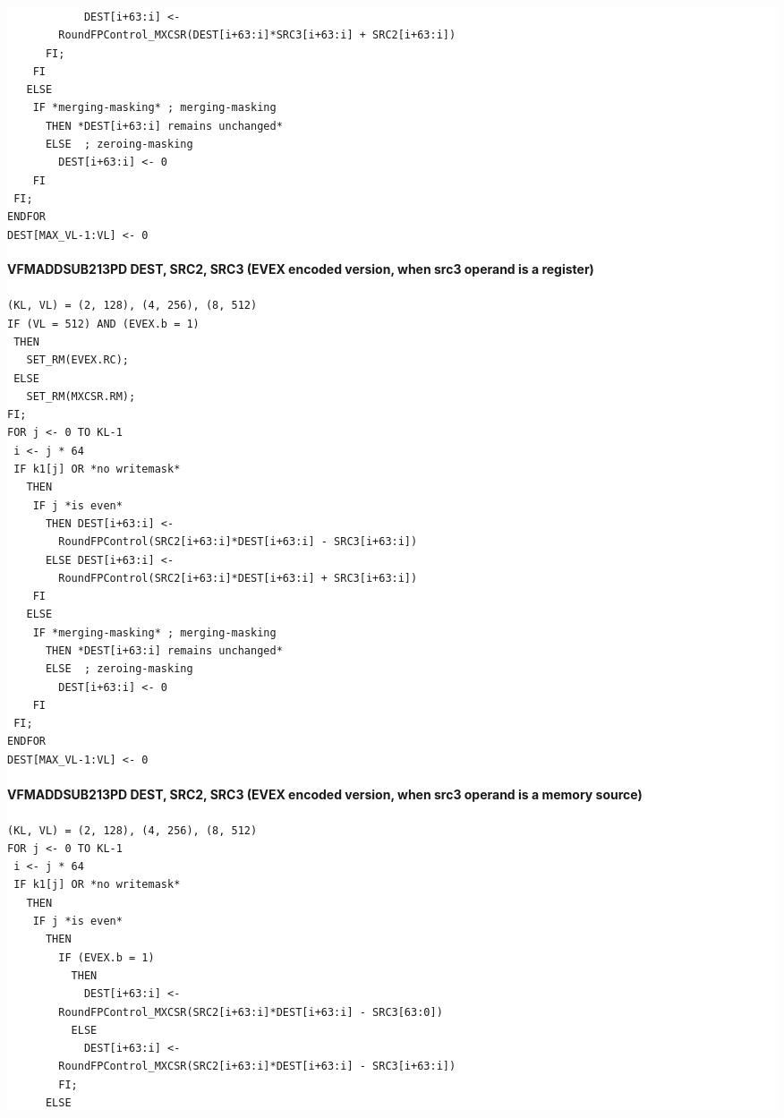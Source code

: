 ```info-verb
            DEST[i+63:i] <-  
        RoundFPControl_MXCSR(DEST[i+63:i]*SRC3[i+63:i] + SRC2[i+63:i])
      FI;
    FI
   ELSE 
    IF *merging-masking* ; merging-masking
      THEN *DEST[i+63:i] remains unchanged*
      ELSE  ; zeroing-masking
        DEST[i+63:i]  <- 0
    FI
 FI;
ENDFOR
DEST[MAX_VL-1:VL]  <- 0
```
#### VFMADDSUB213PD DEST, SRC2, SRC3 (EVEX encoded version, when src3 operand is a register)
```info-verb
(KL, VL) = (2, 128), (4, 256), (8, 512)
IF (VL = 512) AND (EVEX.b = 1)
 THEN
   SET_RM(EVEX.RC);
 ELSE 
   SET_RM(MXCSR.RM);
FI;
FOR j <-  0 TO KL-1
 i <-  j * 64
 IF k1[j] OR *no writemask*
   THEN 
    IF j *is even*
      THEN DEST[i+63:i]  <- 
        RoundFPControl(SRC2[i+63:i]*DEST[i+63:i] - SRC3[i+63:i])
      ELSE DEST[i+63:i]  <- 
        RoundFPControl(SRC2[i+63:i]*DEST[i+63:i] + SRC3[i+63:i])
    FI
   ELSE 
    IF *merging-masking* ; merging-masking
      THEN *DEST[i+63:i] remains unchanged*
      ELSE  ; zeroing-masking
        DEST[i+63:i]  <- 0
    FI
 FI;
ENDFOR
DEST[MAX_VL-1:VL] <-  0
```
#### VFMADDSUB213PD DEST, SRC2, SRC3 (EVEX encoded version, when src3 operand is a memory source)
```info-verb
(KL, VL) = (2, 128), (4, 256), (8, 512)
FOR j  <- 0 TO KL-1
 i  <- j * 64
 IF k1[j] OR *no writemask*
   THEN 
    IF j *is even*
      THEN 
        IF (EVEX.b = 1) 
          THEN
            DEST[i+63:i]  <- 
        RoundFPControl_MXCSR(SRC2[i+63:i]*DEST[i+63:i] - SRC3[63:0])
          ELSE 
            DEST[i+63:i]  <- 
        RoundFPControl_MXCSR(SRC2[i+63:i]*DEST[i+63:i] - SRC3[i+63:i])
        FI;
      ELSE 
```